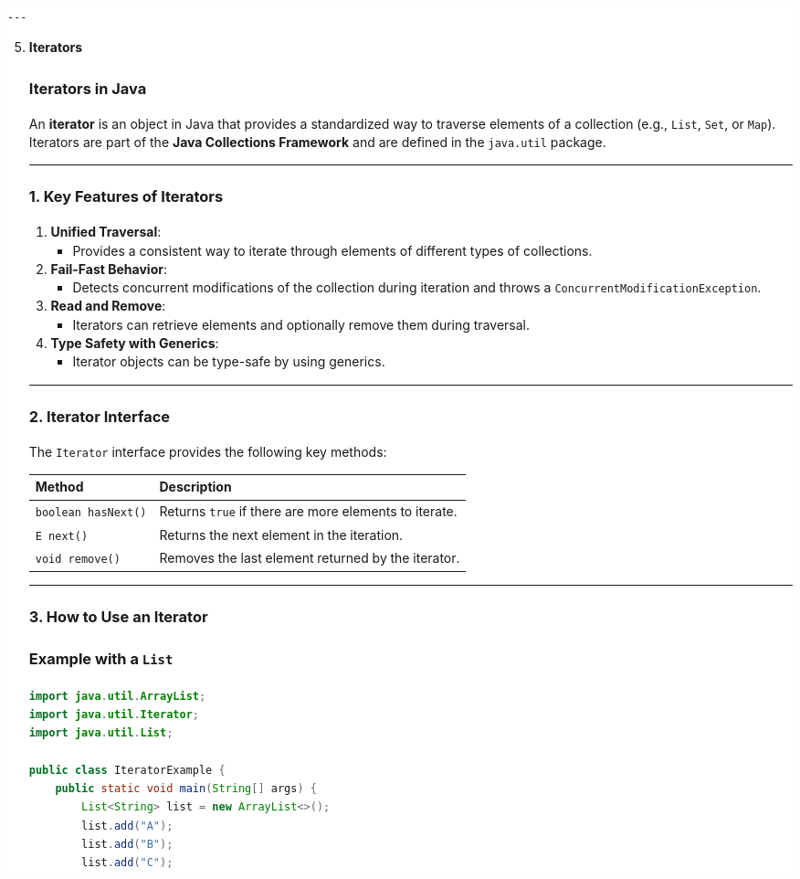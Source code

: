     ---
    
5. **Iterators**
    
    ### **Iterators in Java**
    
    An **iterator** is an object in Java that provides a standardized way to traverse elements of a collection (e.g., `List`, `Set`, or `Map`). Iterators are part of the **Java Collections Framework** and are defined in the `java.util` package.
    
    ---
    
    ### **1. Key Features of Iterators**
    
    1. **Unified Traversal**:
        - Provides a consistent way to iterate through elements of different types of collections.
    2. **Fail-Fast Behavior**:
        - Detects concurrent modifications of the collection during iteration and throws a `ConcurrentModificationException`.
    3. **Read and Remove**:
        - Iterators can retrieve elements and optionally remove them during traversal.
    4. **Type Safety with Generics**:
        - Iterator objects can be type-safe by using generics.
    
    ---
    
    ### **2. Iterator Interface**
    
    The `Iterator` interface provides the following key methods:
    
    | **Method** | **Description** |
    | --- | --- |
    | `boolean hasNext()` | Returns `true` if there are more elements to iterate. |
    | `E next()` | Returns the next element in the iteration. |
    | `void remove()` | Removes the last element returned by the iterator. |
    
    ---
    
    ### **3. How to Use an Iterator**
    
    ### **Example with a `List`**
    
    ```java
    import java.util.ArrayList;
    import java.util.Iterator;
    import java.util.List;
    
    public class IteratorExample {
        public static void main(String[] args) {
            List<String> list = new ArrayList<>();
            list.add("A");
            list.add("B");
            list.add("C");
    